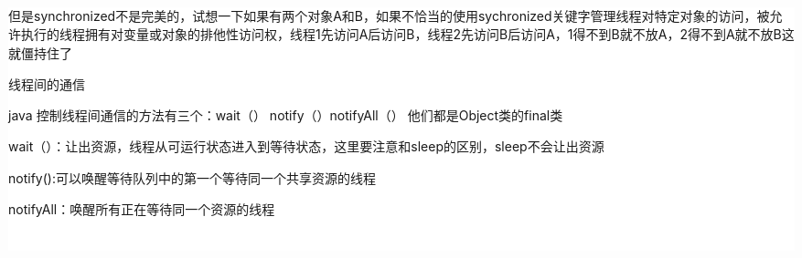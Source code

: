 

但是synchronized不是完美的，试想一下如果有两个对象A和B，如果不恰当的使用sychronized关键字管理线程对特定对象的访问，被允许执行的线程拥有对变量或对象的排他性访问权，线程1先访问A后访问B，线程2先访问B后访问A，1得不到B就不放A，2得不到A就不放B这就僵持住了

线程间的通信

java 控制线程间通信的方法有三个：wait（） notify（）notifyAll（） 他们都是Object类的final类

wait（）：让出资源，线程从可运行状态进入到等待状态，这里要注意和sleep的区别，sleep不会让出资源

notify():可以唤醒等待队列中的第一个等待同一个共享资源的线程

notifyAll：唤醒所有正在等待同一个资源的线程



​		

